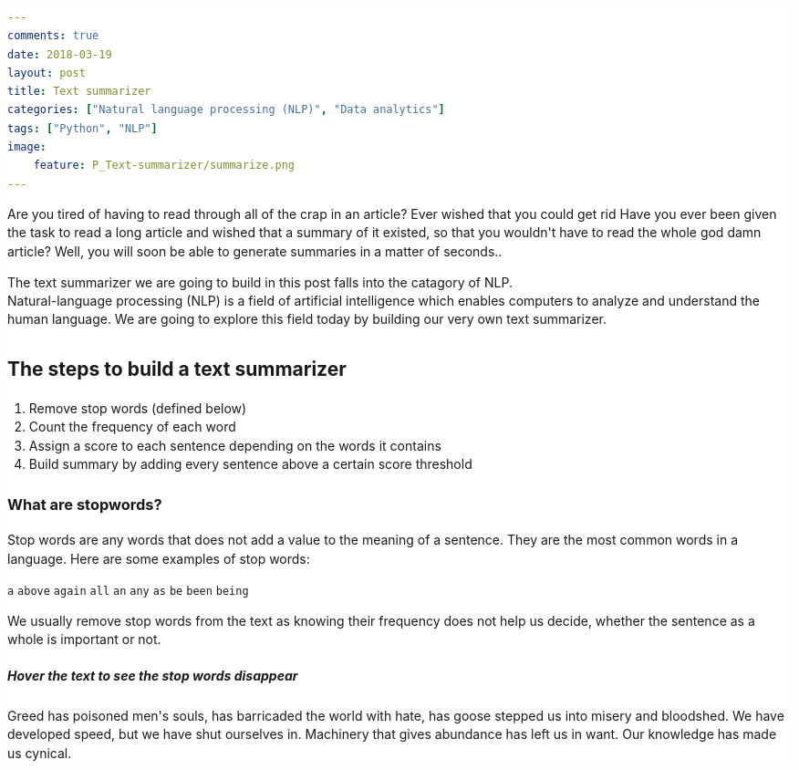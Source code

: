 ```yaml
---
comments: true
date: 2018-03-19
layout: post
title: Text summarizer
categories: ["Natural language processing (NLP)", "Data analytics"]
tags: ["Python", "NLP"]
image:
    feature: P_Text-summarizer/summarize.png
---
```

Are you tired of having to read through all of the crap in an article? Ever wished that you could get rid 
Have you ever been given the task to read a long article and wished that a summary of it existed, so that you wouldn't 
have to read the whole god damn article? Well, you will soon be able to generate summaries in a matter of seconds..  

The text summarizer we are going to build in this post falls into the catagory of NLP. <br>Natural-language processing 
(NLP) is a field of artificial intelligence which enables computers to analyze and understand the human language. We 
are going to explore this field today by building our very own text summarizer.




## The steps to build a text summarizer
1. Remove stop words (defined below)
2. Count the frequency of each word
3. Assign a score to each sentence depending on the words it contains
4. Build summary by adding every sentence above a certain score threshold

### What are stopwords?
Stop words are any words that does not add a value to the meaning of a sentence. They are 
the most common words in a language. Here are some examples of stop words:

`a` `above` `again` `all` `an` `any` `as` `be` `been` `being`

We usually remove stop words from the text as knowing their frequency does not help us decide, whether the sentence as a whole 
is important or not.

<div id="centerbox" >
  <h5>Hover the text to see the stop words disappear</h5>
  <article class="highlight interactive">
    <p>
		<span>Greed</span> has <span>poisoned</span> <span>men's</span> <span>souls,</span> has <span>barricaded</span> the <span>world</span> with <span>hate,</span> has <span>goose</span> <span>stepped</span> <span>us</span> into <span>misery</span> and <span>bloodshed.</span> <span>We</span> have <span>developed</span> <span>speed,</span> but we have <span>shut</span> ourselves in. <span>Machinery</span> that <span>gives</span> <span>abundance</span> has <span>left</span> <span>us</span> in <span>want.</span> <span>Our</span> <span>knowledge</span> has <span>made</span> <span>us</span> <span>cynical.</span>   
	</p>
	</article>
</div>
